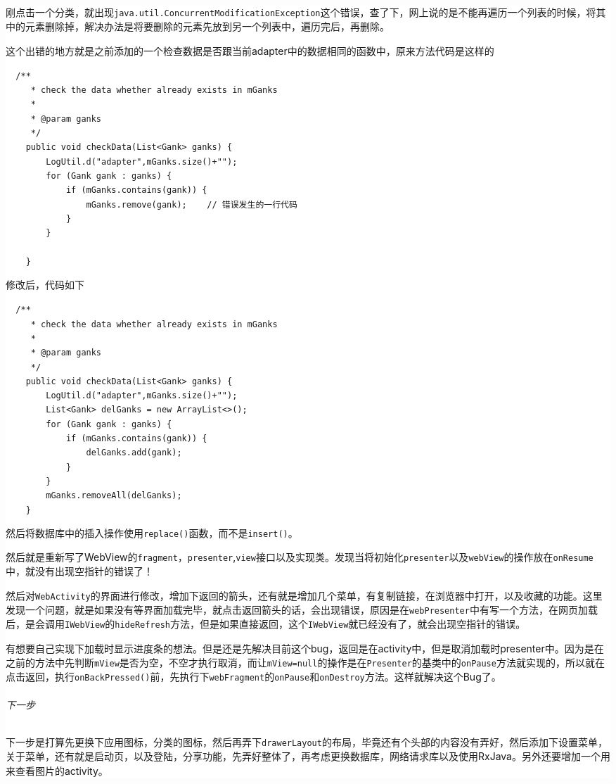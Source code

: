    刚点击一个分类，就出现`java.util.ConcurrentModificationException`这个错误，查了下，网上说的是不能再遍历一个列表的时候，将其中的元素删除掉，解决办法是将要删除的元素先放到另一个列表中，遍历完后，再删除。
   
   这个出错的地方就是之前添加的一个检查数据是否跟当前adapter中的数据相同的函数中，原来方法代码是这样的
   
```
  /**
     * check the data whether already exists in mGanks
     *
     * @param ganks
     */
    public void checkData(List<Gank> ganks) {
        LogUtil.d("adapter",mGanks.size()+"");
        for (Gank gank : ganks) {
            if (mGanks.contains(gank)) {
                mGanks.remove(gank);    // 错误发生的一行代码
            }
        }

    }
```
修改后，代码如下

```
  /**
     * check the data whether already exists in mGanks
     *
     * @param ganks
     */
    public void checkData(List<Gank> ganks) {
        LogUtil.d("adapter",mGanks.size()+"");
        List<Gank> delGanks = new ArrayList<>();
        for (Gank gank : ganks) {
            if (mGanks.contains(gank)) {
                delGanks.add(gank);
            }
        }
        mGanks.removeAll(delGanks);
    }
```

  然后将数据库中的插入操作使用`replace()`函数，而不是`insert()`。
  
  然后就是重新写了WebView的`fragment`，`presenter`,`view`接口以及实现类。发现当将初始化`presenter`以及`webView`的操作放在`onResume`中，就没有出现空指针的错误了！
  
  然后对`WebActivity`的界面进行修改，增加下返回的箭头，还有就是增加几个菜单，有复制链接，在浏览器中打开，以及收藏的功能。这里发现一个问题，就是如果没有等界面加载完毕，就点击返回箭头的话，会出现错误，原因是在`webPresenter`中有写一个方法，在网页加载后，是会调用`IWebView`的`hideRefresh`方法，但是如果直接返回，这个`IWebView`就已经没有了，就会出现空指针的错误。
  
  有想要自己实现下加载时显示进度条的想法。但是还是先解决目前这个bug，返回是在activity中，但是取消加载时presenter中。因为是在之前的方法中先判断`mView`是否为空，不空才执行取消，而让`mView=null`的操作是在`Presenter`的基类中的`onPause`方法就实现的，所以就在点击返回，执行`onBackPressed()`前，先执行下`webFragment`的`onPause`和`onDestroy`方法。这样就解决这个Bug了。
###### 下一步  
  下一步是打算先更换下应用图标，分类的图标，然后再弄下`drawerLayout`的布局，毕竟还有个头部的内容没有弄好，然后添加下设置菜单，关于菜单，还有就是启动页，以及登陆，分享功能，先弄好整体了，再考虑更换数据库，网络请求库以及使用RxJava。另外还要增加一个用来查看图片的activity。
  